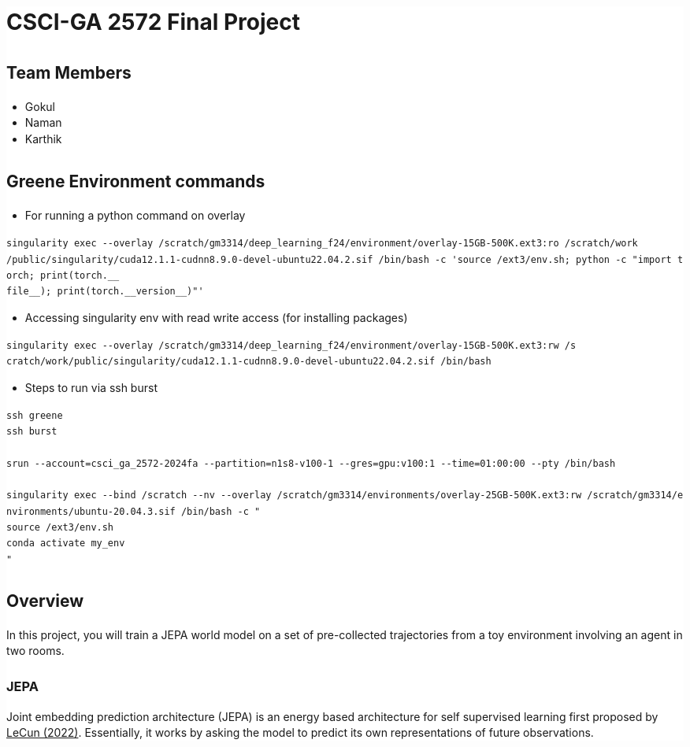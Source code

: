 # CSCI-GA 2572 Final Project

## Team Members
- Gokul
- Naman
- Karthik

## Greene Environment commands
- For running a python command on overlay
```
singularity exec --overlay /scratch/gm3314/deep_learning_f24/environment/overlay-15GB-500K.ext3:ro /scratch/work
/public/singularity/cuda12.1.1-cudnn8.9.0-devel-ubuntu22.04.2.sif /bin/bash -c 'source /ext3/env.sh; python -c "import torch; print(torch.__
file__); print(torch.__version__)"'
```

- Accessing singularity env with read write access (for installing packages)
```
singularity exec --overlay /scratch/gm3314/deep_learning_f24/environment/overlay-15GB-500K.ext3:rw /s
cratch/work/public/singularity/cuda12.1.1-cudnn8.9.0-devel-ubuntu22.04.2.sif /bin/bash
```
- Steps to run via ssh burst
```
ssh greene
ssh burst

srun --account=csci_ga_2572-2024fa --partition=n1s8-v100-1 --gres=gpu:v100:1 --time=01:00:00 --pty /bin/bash

singularity exec --bind /scratch --nv --overlay /scratch/gm3314/environments/overlay-25GB-500K.ext3:rw /scratch/gm3314/environments/ubuntu-20.04.3.sif /bin/bash -c "
source /ext3/env.sh
conda activate my_env
"

```


## Overview

In this project, you will train a JEPA world model on a set of pre-collected trajectories from a toy environment involving an agent in two rooms.


### JEPA

Joint embedding prediction architecture (JEPA) is an energy based architecture for self supervised learning first proposed by [LeCun (2022)](https://openreview.net/pdf?id=BZ5a1r-kVsf). Essentially, it works by asking the model to predict its own representations of future observations.
